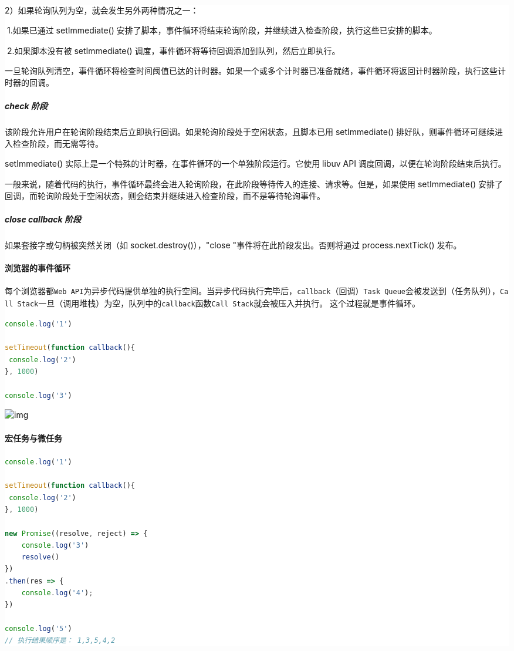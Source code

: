 2）如果轮询队列为空，就会发生另外两种情况之一：

​	1.如果已通过 setImmediate() 安排了脚本，事件循环将结束轮询阶段，并继续进入检查阶段，执行这些已安排的脚本。

​	2.如果脚本没有被 setImmediate() 调度，事件循环将等待回调添加到队列，然后立即执行。

一旦轮询队列清空，事件循环将检查时间阈值已达的计时器。如果一个或多个计时器已准备就绪，事件循环将返回计时器阶段，执行这些计时器的回调。

##### check 阶段

该阶段允许用户在轮询阶段结束后立即执行回调。如果轮询阶段处于空闲状态，且脚本已用 setImmediate() 排好队，则事件循环可继续进入检查阶段，而无需等待。

setImmediate() 实际上是一个特殊的计时器，在事件循环的一个单独阶段运行。它使用 libuv API 调度回调，以便在轮询阶段结束后执行。

一般来说，随着代码的执行，事件循环最终会进入轮询阶段，在此阶段等待传入的连接、请求等。但是，如果使用 setImmediate() 安排了回调，而轮询阶段处于空闲状态，则会结束并继续进入检查阶段，而不是等待轮询事件。

##### close callback 阶段

如果套接字或句柄被突然关闭（如 socket.destroy()），"close "事件将在此阶段发出。否则将通过 process.nextTick() 发布。





#### 浏览器的事件循环

每个浏览器都`Web API`为异步代码提供单独的执行空间。当异步代码执行完毕后，`callback`（回调）`Task Queue`会被发送到（任务队列），`Call Stack`一旦（调用堆栈）为空，队列中的`callback`函数`Call Stack`就会被压入并执行。
这个过程就是事件循环。

```js
console.log('1')

setTimeout(function callback(){
 console.log('2')
}, 1000)

console.log('3')
```

![img](https://raw.githubusercontent.com/zyileven/image-hosting-platform/master/src/2024/03/09/f873a946a70771c4022dcb1424d4e73e-e13dc3ecb05b-20220822-122c0a.gif)







#### 宏任务与微任务

```js
console.log('1')

setTimeout(function callback(){
 console.log('2')
}, 1000)

new Promise((resolve, reject) => {
    console.log('3')
    resolve()
})
.then(res => {
    console.log('4');
})

console.log('5')
// 执行结果顺序是： 1,3,5,4,2
```

